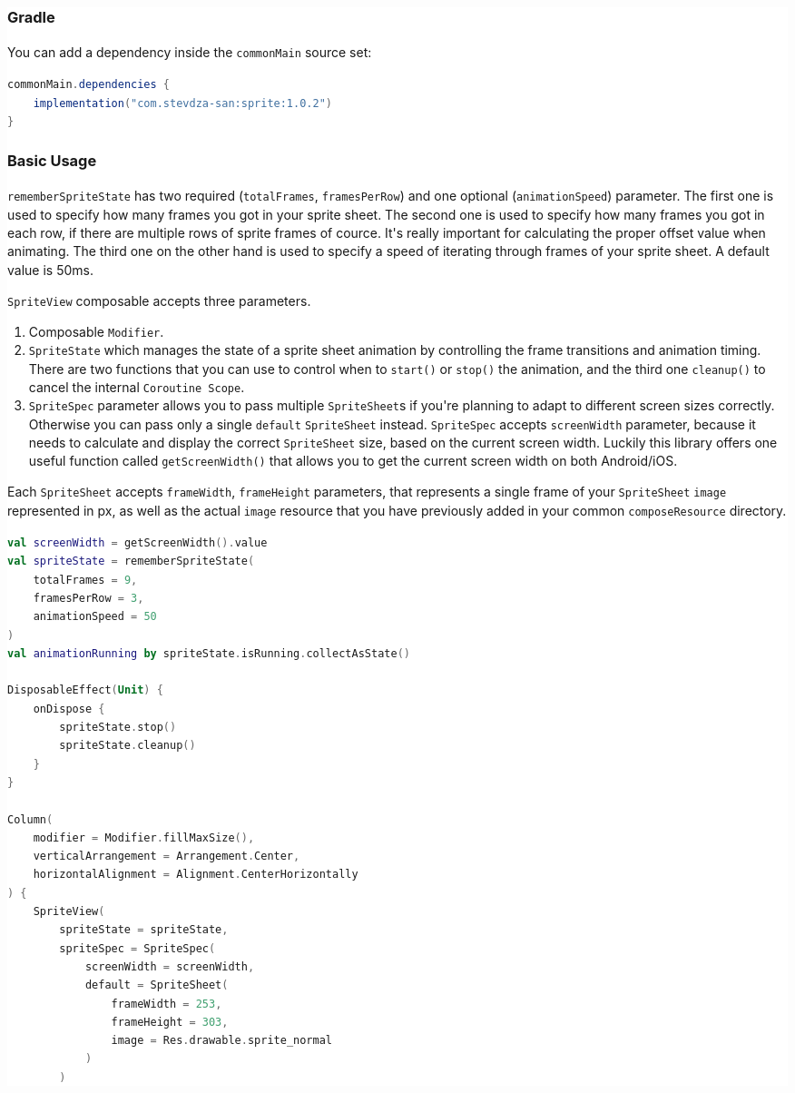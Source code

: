 ### Gradle

You can add a dependency inside the `commonMain` source set:
```gradle
commonMain.dependencies {
    implementation("com.stevdza-san:sprite:1.0.2")
}
```

### Basic Usage

`rememberSpriteState` has two required (`totalFrames`, `framesPerRow`) and one optional (`animationSpeed`) parameter. The first one is used to specify how many frames you got in your sprite sheet. The second one is used to specify how many frames you got in each row, if there are multiple rows of sprite frames of cource. It's really important for calculating the proper offset value when animating. The third one on the other hand is used to specify a speed of iterating through frames of your sprite sheet. A default value is 50ms.

`SpriteView` composable accepts three parameters.
1. Composable `Modifier`.
2. `SpriteState` which manages the state of a sprite sheet animation by controlling the frame transitions and animation timing. There are two functions that you can use to control when to `start()` or `stop()` the animation, and the third one `cleanup()` to cancel the internal `Coroutine Scope`.
3. `SpriteSpec` parameter allows you to pass multiple `SpriteSheet`s if you're planning to adapt to different screen sizes correctly. Otherwise you can pass only a single `default` `SpriteSheet` instead. `SpriteSpec` accepts `screenWidth` parameter, because it needs to calculate and display the correct `SpriteSheet` size, based on the current screen width. Luckily this library offers one useful function called `getScreenWidth()` that allows you to get the current screen width on both Android/iOS.

Each `SpriteSheet` accepts `frameWidth`, `frameHeight` parameters, that represents a single frame of your `SpriteSheet` `image` represented in px, as well as the actual `image` resource that you have previously added in your common `composeResource` directory.

```kotlin
val screenWidth = getScreenWidth().value
val spriteState = rememberSpriteState(
    totalFrames = 9,
    framesPerRow = 3,
    animationSpeed = 50
)
val animationRunning by spriteState.isRunning.collectAsState()

DisposableEffect(Unit) {
    onDispose {
        spriteState.stop()
        spriteState.cleanup()
    }
}

Column(
    modifier = Modifier.fillMaxSize(),
    verticalArrangement = Arrangement.Center,
    horizontalAlignment = Alignment.CenterHorizontally
) {
    SpriteView(
        spriteState = spriteState,
        spriteSpec = SpriteSpec(
            screenWidth = screenWidth,
            default = SpriteSheet(
                frameWidth = 253,
                frameHeight = 303,
                image = Res.drawable.sprite_normal
            )
        )
```